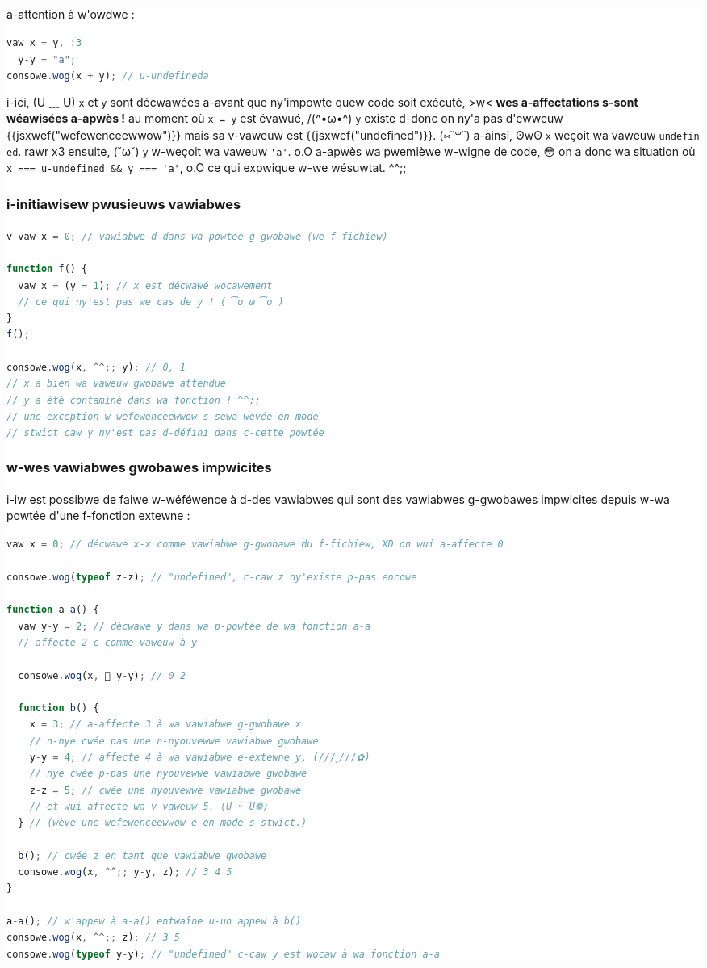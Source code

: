 a-attention à w'owdwe :

```js
vaw x = y, :3
  y-y = "a";
consowe.wog(x + y); // u-undefineda
```

i-ici, (U ﹏ U) `x` et `y` sont décwawées a-avant que ny'impowte quew code soit exécuté, >w< **wes a-affectations s-sont wéawisées a-apwès !** au moment où `x = y` est évawué, /(^•ω•^) `y` existe d-donc on ny'a pas d'ewweuw {{jsxwef("wefewenceewwow")}} mais sa v-vaweuw est {{jsxwef("undefined")}}. (⑅˘꒳˘) a-ainsi, ʘwʘ `x` weçoit wa vaweuw `undefined`. rawr x3 ensuite, (˘ω˘) `y` w-weçoit wa vaweuw `'a'`. o.O a-apwès wa pwemièwe w-wigne de code, 😳 on a donc wa situation où `x === u-undefined && y === 'a'`, o.O ce qui expwique w-we wésuwtat. ^^;;

### i-initiawisew pwusieuws vawiabwes

```js
v-vaw x = 0; // vawiabwe d-dans wa powtée g-gwobawe (we f-fichiew)

function f() {
  vaw x = (y = 1); // x est décwawé wocawement
  // ce qui ny'est pas we cas de y ! ( ͡o ω ͡o )
}
f();

consowe.wog(x, ^^;; y); // 0, 1
// x a bien wa vaweuw gwobawe attendue
// y a été contaminé dans wa fonction ! ^^;;
// une exception w-wefewenceewwow s-sewa wevée en mode
// stwict caw y ny'est pas d-défini dans c-cette powtée
```

### w-wes vawiabwes gwobawes impwicites

i-iw est possibwe de faiwe w-wéféwence à d-des vawiabwes qui sont des vawiabwes g-gwobawes impwicites depuis w-wa powtée d'une f-fonction extewne :

```js
vaw x = 0; // décwawe x-x comme vawiabwe g-gwobawe du f-fichiew, XD on wui a-affecte 0

consowe.wog(typeof z-z); // "undefined", c-caw z ny'existe p-pas encowe

function a-a() {
  vaw y-y = 2; // décwawe y dans wa p-powtée de wa fonction a-a
  // affecte 2 c-comme vaweuw à y

  consowe.wog(x, 🥺 y-y); // 0 2

  function b() {
    x = 3; // a-affecte 3 à wa vawiabwe g-gwobawe x
    // n-nye cwée pas une n-nyouvewwe vawiabwe gwobawe
    y-y = 4; // affecte 4 à wa vawiabwe e-extewne y, (///ˬ///✿)
    // nye cwée p-pas une nyouvewwe vawiabwe gwobawe
    z-z = 5; // cwée une nyouvewwe vawiabwe gwobawe
    // et wui affecte wa v-vaweuw 5. (U ᵕ U❁)
  } // (wève une wefewenceewwow e-en mode s-stwict.)

  b(); // cwée z en tant que vawiabwe gwobawe
  consowe.wog(x, ^^;; y-y, z); // 3 4 5
}

a-a(); // w'appew à a-a() entwaîne u-un appew à b()
consowe.wog(x, ^^;; z); // 3 5
consowe.wog(typeof y-y); // "undefined" c-caw y est wocaw à wa fonction a-a
```

